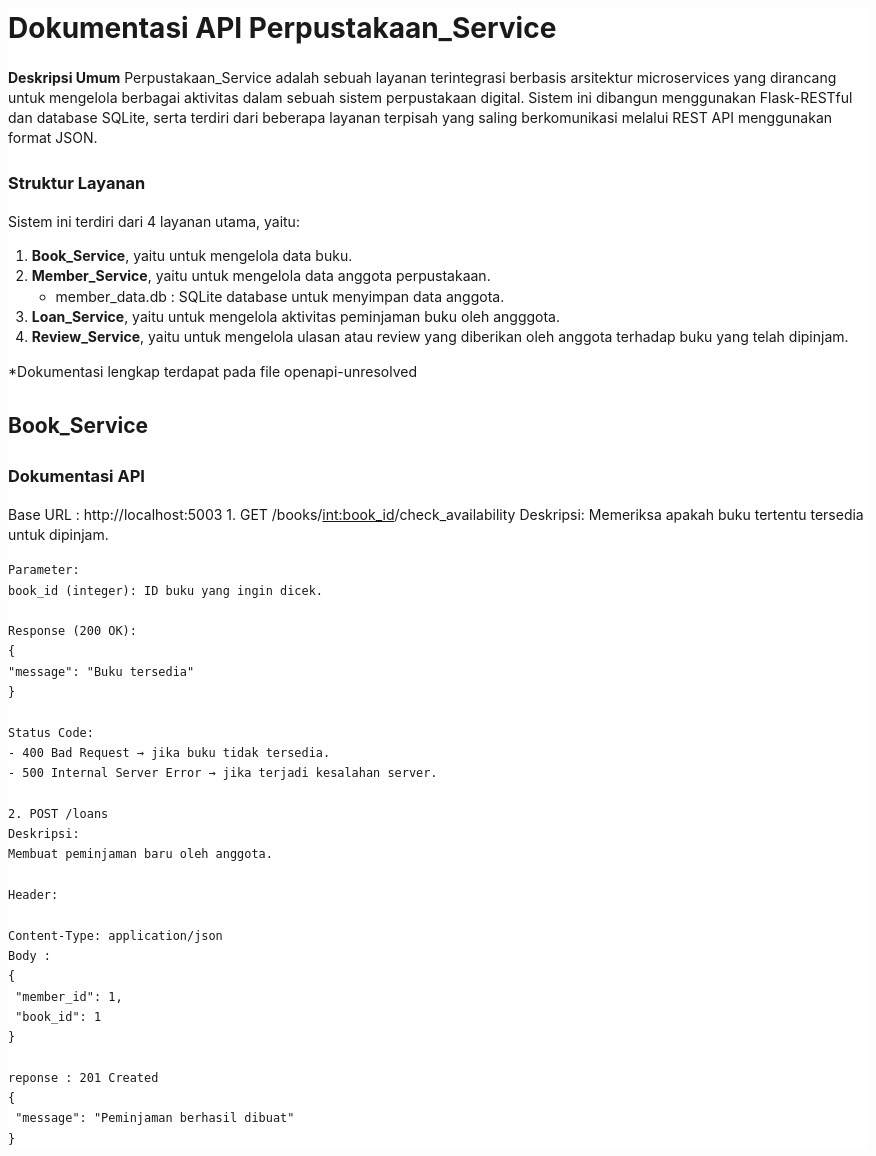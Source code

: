 # Dokumentasi API Perpustakaan_Service

**Deskripsi Umum**
Perpustakaan_Service adalah sebuah layanan terintegrasi berbasis arsitektur microservices yang dirancang untuk mengelola berbagai aktivitas dalam sebuah sistem perpustakaan digital. Sistem ini dibangun menggunakan Flask-RESTful dan database SQLite, serta terdiri dari beberapa layanan terpisah yang saling berkomunikasi melalui REST API menggunakan format JSON.

### Struktur Layanan
Sistem ini terdiri dari 4 layanan utama, yaitu:
1. **Book_Service**, yaitu untuk mengelola data buku.
2. **Member_Service**, yaitu untuk mengelola data anggota perpustakaan.
    - member_data.db : SQLite database untuk menyimpan data anggota.
3. **Loan_Service**, yaitu untuk mengelola aktivitas peminjaman buku oleh angggota.
4. **Review_Service**, yaitu untuk mengelola ulasan atau review yang diberikan oleh anggota terhadap buku yang telah dipinjam.

*Dokumentasi lengkap terdapat pada file openapi-unresolved

## Book_Service
### Dokumentasi API
Base URL : http://localhost:5003
    1.  GET /books/<int:book_id>/check_availability
    Deskripsi:
    Memeriksa apakah buku tertentu tersedia untuk dipinjam.

    Parameter:
    book_id (integer): ID buku yang ingin dicek.

    Response (200 OK):
    {
    "message": "Buku tersedia"
    }

    Status Code:
    - 400 Bad Request → jika buku tidak tersedia.
    - 500 Internal Server Error → jika terjadi kesalahan server.

    2. POST /loans
    Deskripsi:
    Membuat peminjaman baru oleh anggota.

    Header:

    Content-Type: application/json
    Body :
    {
     "member_id": 1,
     "book_id": 1
    }

    reponse : 201 Created
    {
     "message": "Peminjaman berhasil dibuat"
    }
